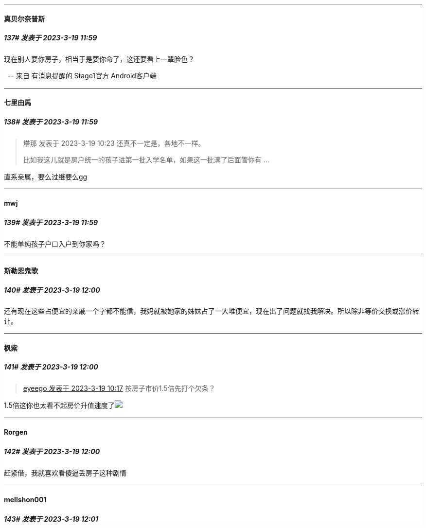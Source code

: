 *****

####  真贝尔奈普斯  
##### 137#       发表于 2023-3-19 11:59

现在别人要你房子，相当于是要你命了，这还要看上一辈脸色？

[  -- 来自 有消息提醒的 Stage1官方 Android客户端](https://www.coolapk.com/apk/140634)

*****

####  七里由馬  
##### 138#       发表于 2023-3-19 11:59

<blockquote>塔那 发表于 2023-3-19 10:23
还真不一定是，各地不一样。

比如我这儿就是房户统一的孩子进第一批入学名单，如果这一批满了后面管你有 ...</blockquote>
直系亲属，要么过继要么gg

*****

####  mwj  
##### 139#       发表于 2023-3-19 11:59

不能单纯孩子户口入户到你家吗？

*****

####  斯勒恩鬼歌  
##### 140#       发表于 2023-3-19 12:00

还有现在这些占便宜的亲戚一个字都不能信，我妈就被她家的姊妹占了一大堆便宜，现在出了问题就找我解决。所以除非等价交换或涨价转让。

*****

####  枫紫  
##### 141#       发表于 2023-3-19 12:00

<blockquote><a href="httphttps://bbs.saraba1st.com/2b/forum.php?mod=redirect&amp;goto=findpost&amp;pid=60140870&amp;ptid=2124751" target="_blank">eyeego 发表于 2023-3-19 10:17</a>
按房子市价1.5倍先打个欠条？</blockquote>
1.5倍这你也太看不起房价升值速度了<img src="https://static.saraba1st.com/image/smiley/face2017/068.png" referrerpolicy="no-referrer">

*****

####  Rorgen  
##### 142#       发表于 2023-3-19 12:00

赶紧借，我就喜欢看傻逼丢房子这种剧情

*****

####  mellshon001  
##### 143#       发表于 2023-3-19 12:01
